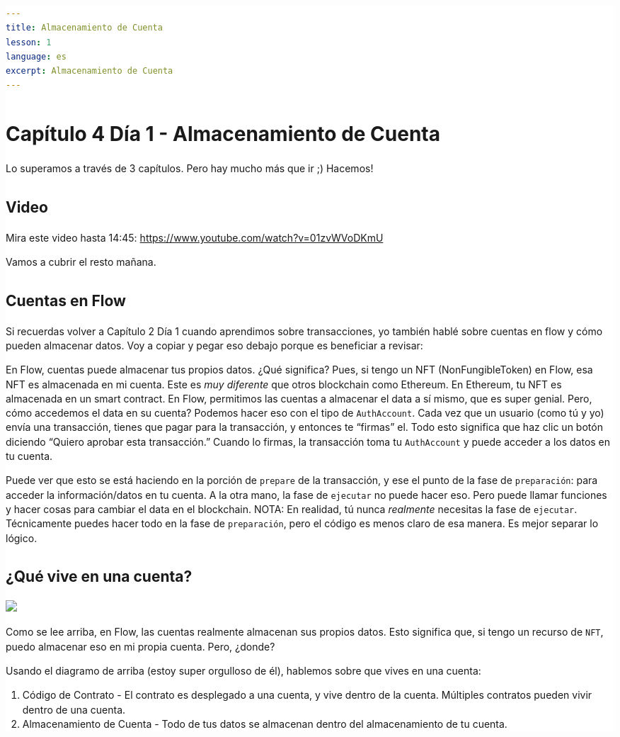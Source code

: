 ```yaml
---
title: Almacenamiento de Cuenta
lesson: 1
language: es
excerpt: Almacenamiento de Cuenta
---
```


# Capítulo 4 Día 1 - Almacenamiento de Cuenta

Lo superamos a través de 3 capítulos. Pero hay mucho más que ir ;) Hacemos!

## Video

Mira este video hasta 14:45: https://www.youtube.com/watch?v=01zvWVoDKmU

Vamos a cubrir el resto mañana.

## Cuentas en Flow

Si recuerdas volver a Capítulo 2 Día 1 cuando aprendimos sobre transacciones, yo también hablé sobre cuentas en flow y cómo pueden almacenar datos. Voy a copiar y pegar eso debajo porque es beneficiar a revisar:

En Flow, cuentas puede almacenar tus propios datos. ¿Qué significa? Pues, si tengo un NFT (NonFungibleToken) en Flow, esa NFT es almacenada en mi cuenta. Este es _muy diferente_ que otros blockchain como Ethereum. En Ethereum, tu NFT es almacenada en un smart contract. En Flow, permitimos las cuentas a almacenar el data a sí mismo, que es super genial. Pero, cómo accedemos el data en su cuenta? Podemos hacer eso con el tipo de `AuthAccount`. Cada vez que un usuario (como tú y yo) envía una transacción, tienes que pagar para la transacción, y entonces te “firmas” el. Todo esto significa que haz clic un botón diciendo “Quiero aprobar esta transacción.” Cuando lo firmas, la transacción toma tu `AuthAccount` y puede acceder a los datos en tu cuenta.

Puede ver que esto se está haciendo en la porción de `prepare` de la transacción, y ese el punto de la fase de `preparación`: para acceder la información/datos en tu cuenta. A la otra mano, la fase de `ejecutar` no puede hacer eso. Pero puede llamar funciones y hacer cosas para cambiar el data en el blockchain. NOTA: En realidad, tú nunca _realmente_ necesitas la fase de `ejecutar`. Técnicamente puedes hacer todo en la fase de `preparación`, pero el código es menos claro de esa manera. Es mejor separar lo lógico.

## ¿Qué vive en una cuenta?

<img src="/courses/beginner-cadence/accountstorage1.PNG" />

Como se lee arriba, en Flow, las cuentas realmente almacenan sus propios datos. Esto significa que, si tengo un recurso de `NFT`, puedo almacenar eso en mi propia cuenta. Pero, ¿donde?

Usando el diagramo de arriba (estoy super orgulloso de él), hablemos sobre que vives en una cuenta:

1. Código de Contrato - El contrato es desplegado a una cuenta, y vive dentro de la cuenta. Múltiples contratos pueden vivir dentro de una cuenta.
2. Almacenamiento de Cuenta - Todo de tus datos se almacenan dentro del almacenamiento de tu cuenta.
